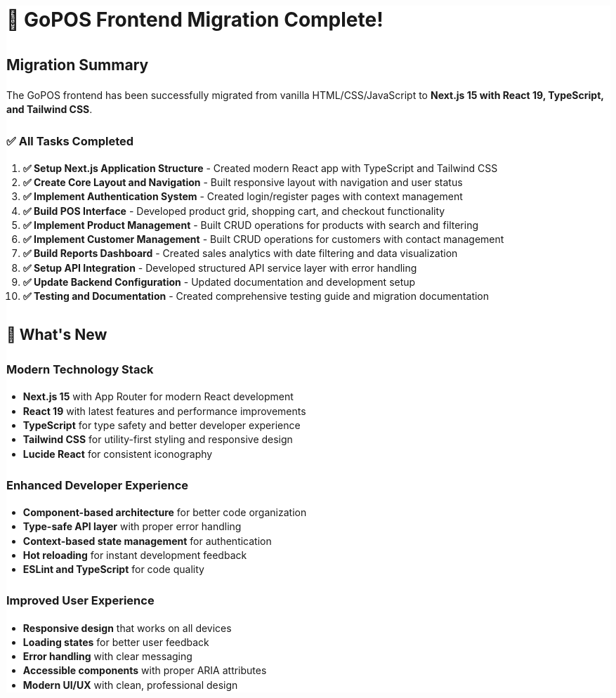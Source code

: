 # 🎉 GoPOS Frontend Migration Complete!

## Migration Summary

The GoPOS frontend has been successfully migrated from vanilla HTML/CSS/JavaScript to **Next.js 15 with React 19, TypeScript, and Tailwind CSS**. 

### ✅ All Tasks Completed

1. **✅ Setup Next.js Application Structure** - Created modern React app with TypeScript and Tailwind CSS
2. **✅ Create Core Layout and Navigation** - Built responsive layout with navigation and user status
3. **✅ Implement Authentication System** - Created login/register pages with context management
4. **✅ Build POS Interface** - Developed product grid, shopping cart, and checkout functionality
5. **✅ Implement Product Management** - Built CRUD operations for products with search and filtering
6. **✅ Implement Customer Management** - Built CRUD operations for customers with contact management
7. **✅ Build Reports Dashboard** - Created sales analytics with date filtering and data visualization
8. **✅ Setup API Integration** - Developed structured API service layer with error handling
9. **✅ Update Backend Configuration** - Updated documentation and development setup
10. **✅ Testing and Documentation** - Created comprehensive testing guide and migration documentation

## 🚀 What's New

### Modern Technology Stack
- **Next.js 15** with App Router for modern React development
- **React 19** with latest features and performance improvements
- **TypeScript** for type safety and better developer experience
- **Tailwind CSS** for utility-first styling and responsive design
- **Lucide React** for consistent iconography

### Enhanced Developer Experience
- **Component-based architecture** for better code organization
- **Type-safe API layer** with proper error handling
- **Context-based state management** for authentication
- **Hot reloading** for instant development feedback
- **ESLint and TypeScript** for code quality

### Improved User Experience
- **Responsive design** that works on all devices
- **Loading states** for better user feedback
- **Error handling** with clear messaging
- **Accessible components** with proper ARIA attributes
- **Modern UI/UX** with clean, professional design
